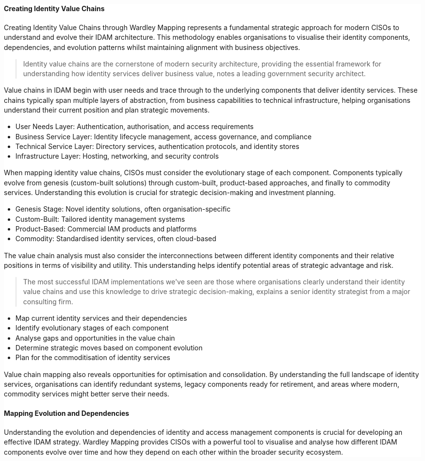 #### <a id="creating-identity-value-chains"></a>Creating Identity Value Chains

Creating Identity Value Chains through Wardley Mapping represents a fundamental strategic approach for modern CISOs to understand and evolve their IDAM architecture. This methodology enables organisations to visualise their identity components, dependencies, and evolution patterns whilst maintaining alignment with business objectives.

> Identity value chains are the cornerstone of modern security architecture, providing the essential framework for understanding how identity services deliver business value, notes a leading government security architect.

Value chains in IDAM begin with user needs and trace through to the underlying components that deliver identity services. These chains typically span multiple layers of abstraction, from business capabilities to technical infrastructure, helping organisations understand their current position and plan strategic movements.

- User Needs Layer: Authentication, authorisation, and access requirements
- Business Service Layer: Identity lifecycle management, access governance, and compliance
- Technical Service Layer: Directory services, authentication protocols, and identity stores
- Infrastructure Layer: Hosting, networking, and security controls

When mapping identity value chains, CISOs must consider the evolutionary stage of each component. Components typically evolve from genesis (custom-built solutions) through custom-built, product-based approaches, and finally to commodity services. Understanding this evolution is crucial for strategic decision-making and investment planning.

- Genesis Stage: Novel identity solutions, often organisation-specific
- Custom-Built: Tailored identity management systems
- Product-Based: Commercial IAM products and platforms
- Commodity: Standardised identity services, often cloud-based

The value chain analysis must also consider the interconnections between different identity components and their relative positions in terms of visibility and utility. This understanding helps identify potential areas of strategic advantage and risk.

> The most successful IDAM implementations we've seen are those where organisations clearly understand their identity value chains and use this knowledge to drive strategic decision-making, explains a senior identity strategist from a major consulting firm.

- Map current identity services and their dependencies
- Identify evolutionary stages of each component
- Analyse gaps and opportunities in the value chain
- Determine strategic moves based on component evolution
- Plan for the commoditisation of identity services

Value chain mapping also reveals opportunities for optimisation and consolidation. By understanding the full landscape of identity services, organisations can identify redundant systems, legacy components ready for retirement, and areas where modern, commodity services might better serve their needs.



#### <a id="mapping-evolution-and-dependencies"></a>Mapping Evolution and Dependencies

Understanding the evolution and dependencies of identity and access management components is crucial for developing an effective IDAM strategy. Wardley Mapping provides CISOs with a powerful tool to visualise and analyse how different IDAM components evolve over time and how they depend on each other within the broader security ecosystem.
